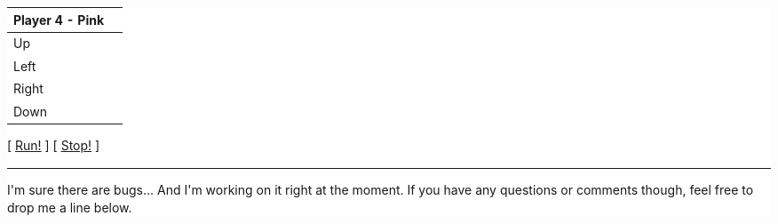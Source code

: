 

| Player 4 - Pink |   |
|-----------------|---|
|       Up        |   |
|      Left       |   |
|      Right      |   |
|      Down       |   |




  [ <a href="javascript:run()">Run!</a> ]
  [ <a href="javascript:stop()">Stop!</a> ]



  <div id="tiles">
    <p id="countdown"></p>
    <canvas data-player="0" width="100" height="100"></canvas>
    <canvas data-player="1" width="100" height="100"></canvas>
    <canvas data-player="2" width="100" height="100"></canvas>
    <canvas data-player="3" width="100" height="100"></canvas>
  
</div>

* * *

I'm sure there are bugs... And I'm working on it right at the moment. If you have any questions or comments though, feel free to drop me a line below.
